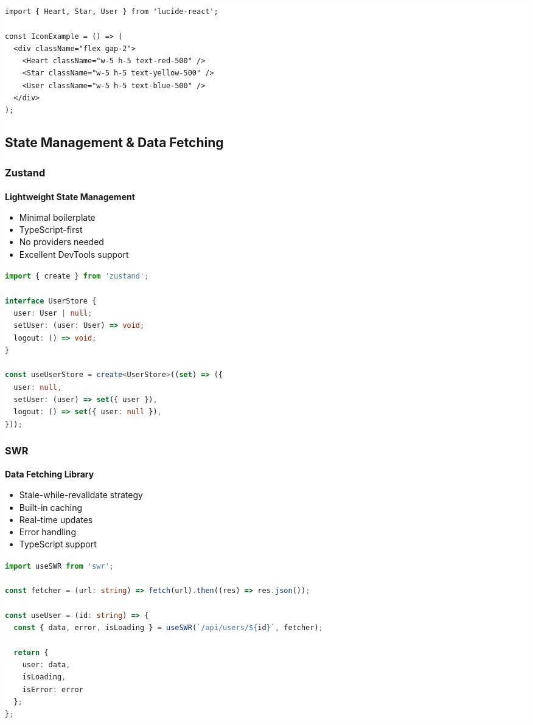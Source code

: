 ```tsx
import { Heart, Star, User } from 'lucide-react';

const IconExample = () => (
  <div className="flex gap-2">
    <Heart className="w-5 h-5 text-red-500" />
    <Star className="w-5 h-5 text-yellow-500" />
    <User className="w-5 h-5 text-blue-500" />
  </div>
);
```

## State Management & Data Fetching

### Zustand
**Lightweight State Management**
- Minimal boilerplate
- TypeScript-first
- No providers needed
- Excellent DevTools support

```typescript
import { create } from 'zustand';

interface UserStore {
  user: User | null;
  setUser: (user: User) => void;
  logout: () => void;
}

const useUserStore = create<UserStore>((set) => ({
  user: null,
  setUser: (user) => set({ user }),
  logout: () => set({ user: null }),
}));
```

### SWR
**Data Fetching Library**
- Stale-while-revalidate strategy
- Built-in caching
- Real-time updates
- Error handling
- TypeScript support

```typescript
import useSWR from 'swr';

const fetcher = (url: string) => fetch(url).then((res) => res.json());

const useUser = (id: string) => {
  const { data, error, isLoading } = useSWR(`/api/users/${id}`, fetcher);
  
  return {
    user: data,
    isLoading,
    isError: error
  };
};
```
